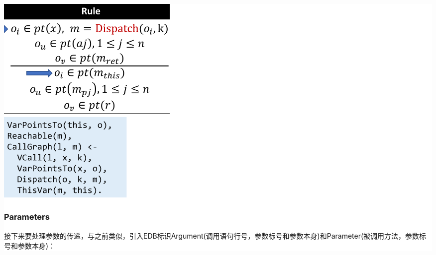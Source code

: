 <img src="04-02-Datalog-Based-PA.assets/image-20201223200617134.png" style="zoom:50%;" />

### Parameters

接下来要处理参数的传递，与之前类似，引入EDB标识Argument(调用语句行号，参数标号和参数本身)和Parameter(被调用方法，参数标号和参数本身)：
